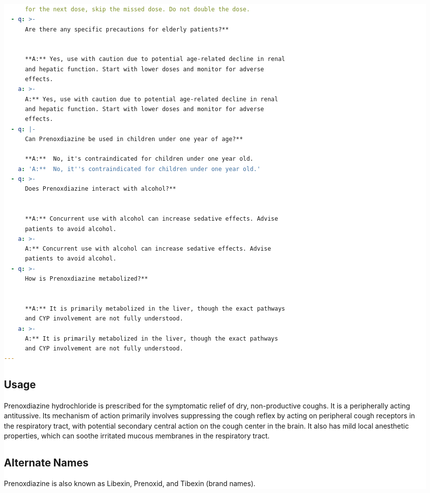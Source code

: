 ```yaml
      for the next dose, skip the missed dose. Do not double the dose.
  - q: >-
      Are there any specific precautions for elderly patients?**


      **A:** Yes, use with caution due to potential age-related decline in renal
      and hepatic function. Start with lower doses and monitor for adverse
      effects.
    a: >-
      A:** Yes, use with caution due to potential age-related decline in renal
      and hepatic function. Start with lower doses and monitor for adverse
      effects.
  - q: |-
      Can Prenoxdiazine be used in children under one year of age?**

      **A:**  No, it's contraindicated for children under one year old.
    a: 'A:**  No, it''s contraindicated for children under one year old.'
  - q: >-
      Does Prenoxdiazine interact with alcohol?**


      **A:** Concurrent use with alcohol can increase sedative effects. Advise
      patients to avoid alcohol.
    a: >-
      A:** Concurrent use with alcohol can increase sedative effects. Advise
      patients to avoid alcohol.
  - q: >-
      How is Prenoxdiazine metabolized?**


      **A:** It is primarily metabolized in the liver, though the exact pathways
      and CYP involvement are not fully understood.
    a: >-
      A:** It is primarily metabolized in the liver, though the exact pathways
      and CYP involvement are not fully understood.
---
```

## **Usage**

Prenoxdiazine hydrochloride is prescribed for the symptomatic relief of dry, non-productive coughs.  It is a peripherally acting antitussive. Its mechanism of action primarily involves suppressing the cough reflex by acting on peripheral cough receptors in the respiratory tract, with potential secondary central action on the cough center in the brain.  It also has mild local anesthetic properties, which can soothe irritated mucous membranes in the respiratory tract.

## **Alternate Names**

Prenoxdiazine is also known as Libexin, Prenoxid, and Tibexin (brand names).

